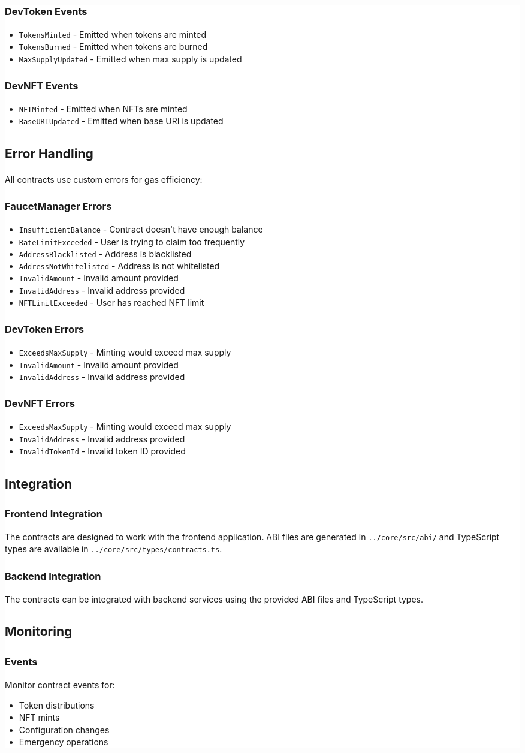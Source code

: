 ### DevToken Events
- `TokensMinted` - Emitted when tokens are minted
- `TokensBurned` - Emitted when tokens are burned
- `MaxSupplyUpdated` - Emitted when max supply is updated

### DevNFT Events
- `NFTMinted` - Emitted when NFTs are minted
- `BaseURIUpdated` - Emitted when base URI is updated

## Error Handling

All contracts use custom errors for gas efficiency:

### FaucetManager Errors
- `InsufficientBalance` - Contract doesn't have enough balance
- `RateLimitExceeded` - User is trying to claim too frequently
- `AddressBlacklisted` - Address is blacklisted
- `AddressNotWhitelisted` - Address is not whitelisted
- `InvalidAmount` - Invalid amount provided
- `InvalidAddress` - Invalid address provided
- `NFTLimitExceeded` - User has reached NFT limit

### DevToken Errors
- `ExceedsMaxSupply` - Minting would exceed max supply
- `InvalidAmount` - Invalid amount provided
- `InvalidAddress` - Invalid address provided

### DevNFT Errors
- `ExceedsMaxSupply` - Minting would exceed max supply
- `InvalidAddress` - Invalid address provided
- `InvalidTokenId` - Invalid token ID provided

## Integration

### Frontend Integration
The contracts are designed to work with the frontend application. ABI files are generated in `../core/src/abi/` and TypeScript types are available in `../core/src/types/contracts.ts`.

### Backend Integration
The contracts can be integrated with backend services using the provided ABI files and TypeScript types.

## Monitoring

### Events
Monitor contract events for:
- Token distributions
- NFT mints
- Configuration changes
- Emergency operations
